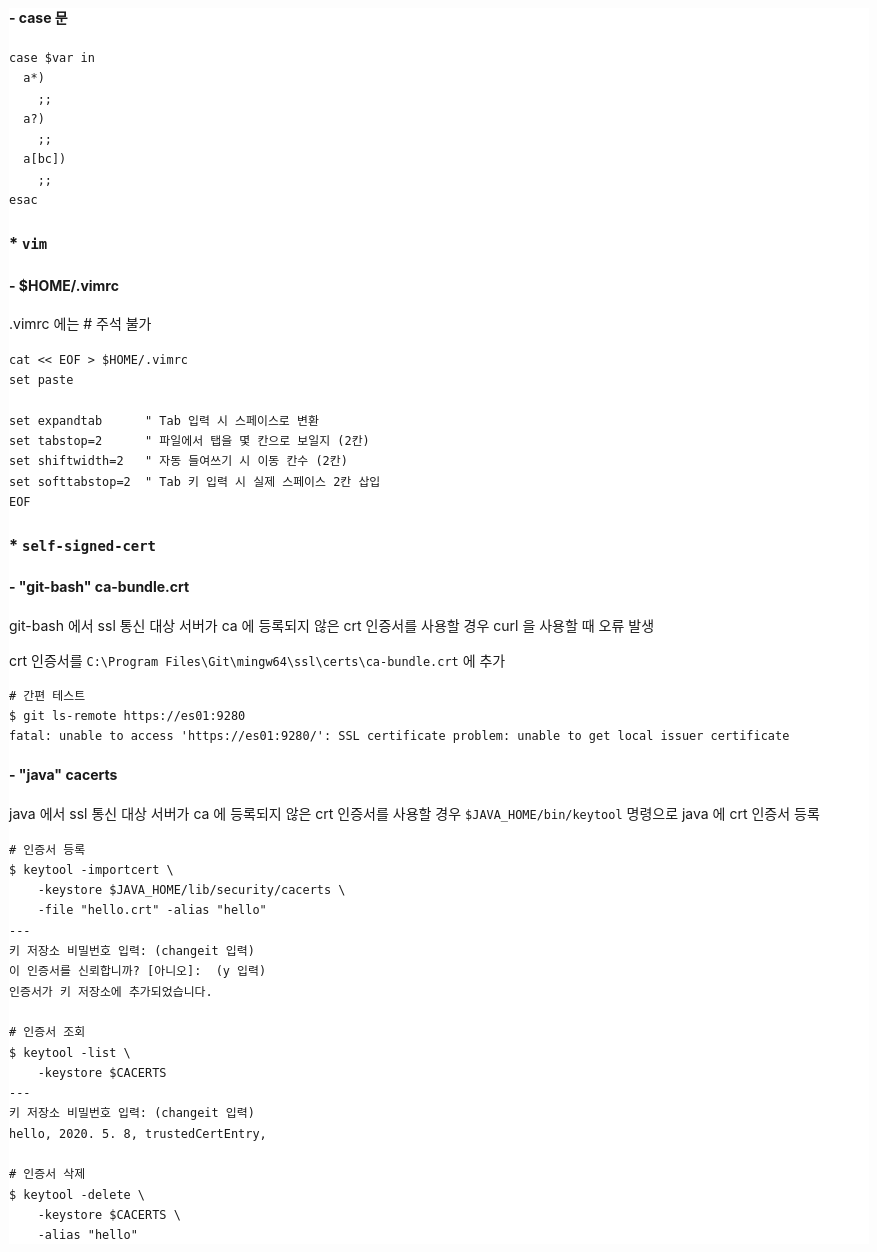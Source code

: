#### - case 문
```shell
case $var in
  a*)
    ;;
  a?)
    ;;
  a[bc])
    ;;
esac
```

### * `vim`

#### - $HOME/.vimrc
.vimrc 에는 # 주석 불가

```shell
cat << EOF > $HOME/.vimrc 
set paste

set expandtab      " Tab 입력 시 스페이스로 변환
set tabstop=2      " 파일에서 탭을 몇 칸으로 보일지 (2칸)
set shiftwidth=2   " 자동 들여쓰기 시 이동 칸수 (2칸)
set softtabstop=2  " Tab 키 입력 시 실제 스페이스 2칸 삽입
EOF
```

### * `self-signed-cert`

#### - "git-bash" ca-bundle.crt
git-bash 에서 ssl 통신 대상 서버가 ca 에 등록되지 않은 crt 인증서를 사용할 경우 curl 을 사용할 때 오류 발생

crt 인증서를 `C:\Program Files\Git\mingw64\ssl\certs\ca-bundle.crt` 에 추가

```shell
# 간편 테스트
$ git ls-remote https://es01:9280
fatal: unable to access 'https://es01:9280/': SSL certificate problem: unable to get local issuer certificate
```

#### - "java" cacerts
java 에서 ssl 통신 대상 서버가 ca 에 등록되지 않은 crt 인증서를 사용할 경우 `$JAVA_HOME/bin/keytool` 명령으로 java 에 crt 인증서 등록

```shell
# 인증서 등록
$ keytool -importcert \
    -keystore $JAVA_HOME/lib/security/cacerts \
    -file "hello.crt" -alias "hello"
---
키 저장소 비밀번호 입력: (changeit 입력)
이 인증서를 신뢰합니까? [아니오]:  (y 입력)
인증서가 키 저장소에 추가되었습니다.

# 인증서 조회
$ keytool -list \
    -keystore $CACERTS
---
키 저장소 비밀번호 입력: (changeit 입력)
hello, 2020. 5. 8, trustedCertEntry,

# 인증서 삭제
$ keytool -delete \
    -keystore $CACERTS \
    -alias "hello"
```